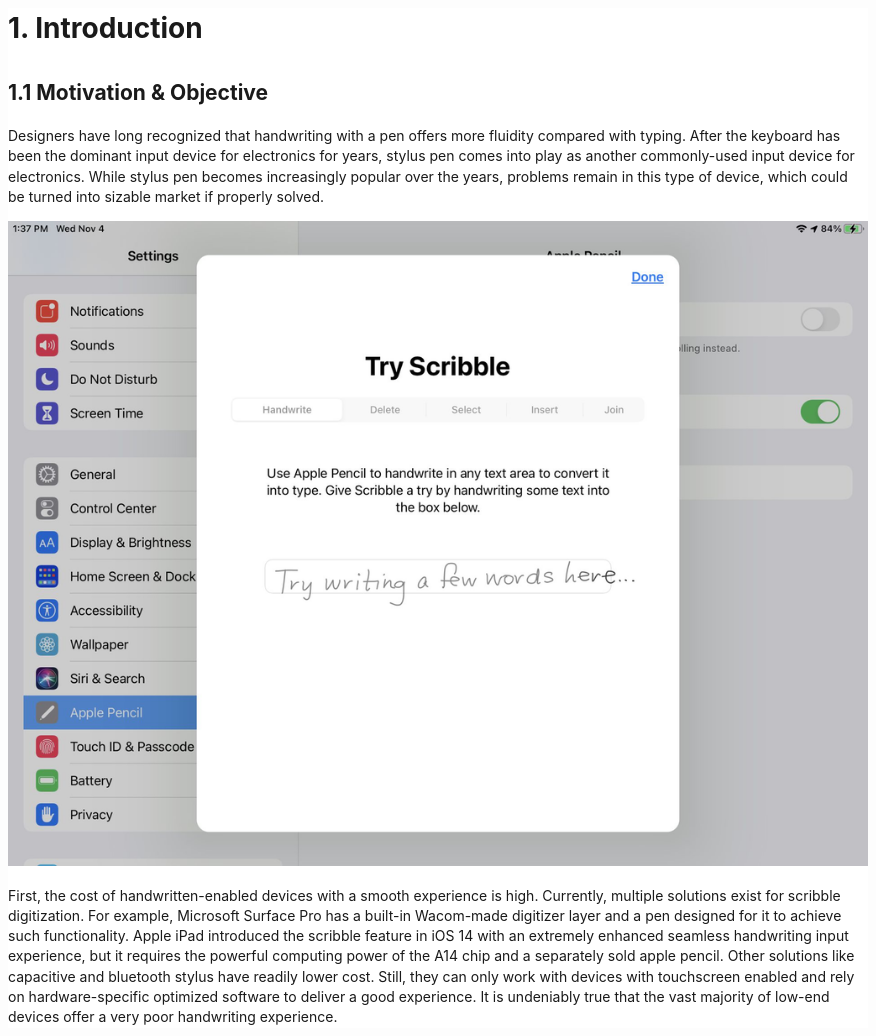 # 1. Introduction

## 1.1 Motivation & Objective
Designers have long recognized that handwriting with a pen offers more fluidity compared with typing. After the keyboard has been the dominant input device for electronics for years, stylus pen comes into play as another commonly-used input device for electronics. While stylus pen becomes increasingly popular over the years, problems remain in this type of device, which could be turned into sizable market if properly solved. 

![](media/ipad_scribble.jpg)

First, the cost of handwritten-enabled devices with a smooth experience is high. Currently, multiple solutions exist for scribble digitization. For example, Microsoft Surface Pro has a built-in Wacom-made digitizer layer and a pen designed for it to achieve such functionality. Apple iPad introduced the scribble feature in iOS 14 with an extremely enhanced seamless handwriting input experience, but it requires the powerful computing power of the A14 chip and a separately sold apple pencil. Other solutions like capacitive and bluetooth stylus have readily lower cost. Still, they can only work with devices with touchscreen enabled and rely on hardware-specific optimized software to deliver a good experience. It is undeniably true that the vast majority of low-end devices offer a very poor handwriting experience.
